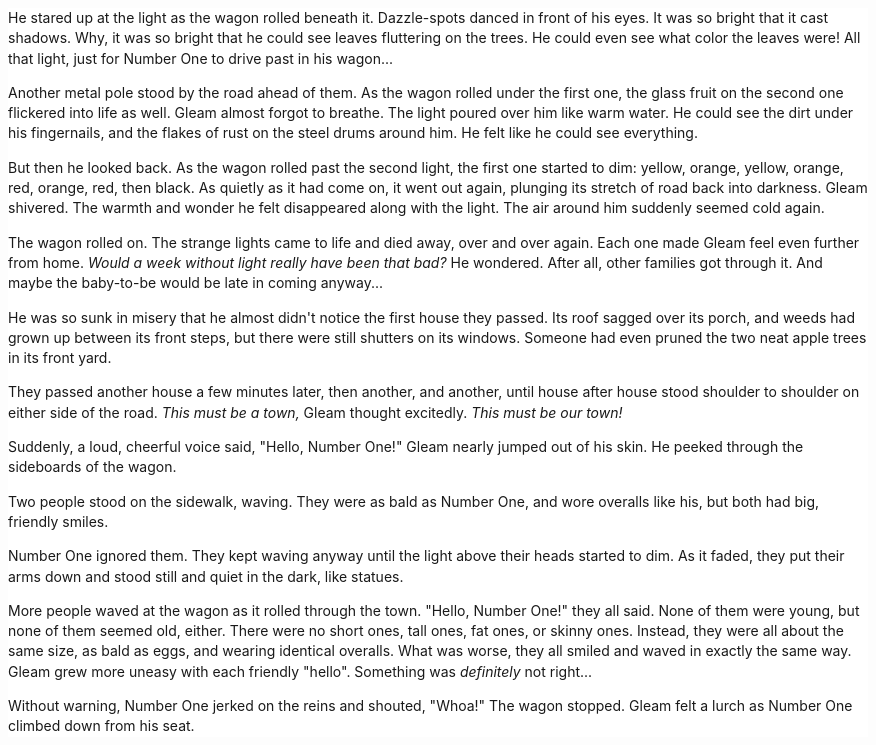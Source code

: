 He stared up at the light as the wagon rolled beneath it. Dazzle-spots
danced in front of his eyes. It was so bright that it cast
shadows. Why, it was so bright that he could see leaves fluttering on
the trees. He could even see what color the leaves were! All that
light, just for Number One to drive past in his wagon...

Another metal pole stood by the road ahead of them. As the wagon
rolled under the first one, the glass fruit on the second one
flickered into life as well. Gleam almost forgot to breathe. The light
poured over him like warm water. He could see the dirt under his
fingernails, and the flakes of rust on the steel drums around him. He
felt like he could see everything.

But then he looked back. As the wagon rolled past the second light,
the first one started to dim: yellow, orange, yellow, orange, red,
orange, red, then black. As quietly as it had come on, it went out
again, plunging its stretch of road back into darkness. Gleam
shivered. The warmth and wonder he felt disappeared along with the
light. The air around him suddenly seemed cold again.

The wagon rolled on. The strange lights came to life and died away,
over and over again. Each one made Gleam feel even further from
home. *Would a week without light really have been that bad?* He
wondered. After all, other families got through it. And maybe the
baby-to-be would be late in coming anyway...

He was so sunk in misery that he almost didn't notice the first house
they passed. Its roof sagged over its porch, and weeds had grown up
between its front steps, but there were still shutters on its windows.
Someone had even pruned the two neat apple trees in its front yard.

They passed another house a few minutes later, then another, and
another, until house after house stood shoulder to shoulder on either
side of the road. *This must be a town,* Gleam thought excitedly. *This
must be *our* town!*

Suddenly, a loud, cheerful voice said, "Hello, Number One!" Gleam
nearly jumped out of his skin. He peeked through the sideboards of the
wagon.

Two people stood on the sidewalk, waving. They were as bald as Number
One, and wore overalls like his, but both had big, friendly smiles.

Number One ignored them. They kept waving anyway until the light
above their heads started to dim. As it faded, they put their arms
down and stood still and quiet in the dark, like statues.

More people waved at the wagon as it rolled through the town. "Hello,
Number One!" they all said. None of them were young, but none of them
seemed old, either. There were no short ones, tall ones, fat ones, or
skinny ones. Instead, they were all about the same size, as bald as
eggs, and wearing identical overalls. What was worse, they all smiled
and waved in exactly the same way. Gleam grew more uneasy with each
friendly "hello". Something was *definitely* not right...

Without warning, Number One jerked on the reins and shouted, "Whoa!"
The wagon stopped. Gleam felt a lurch as Number One climbed down from
his seat.
